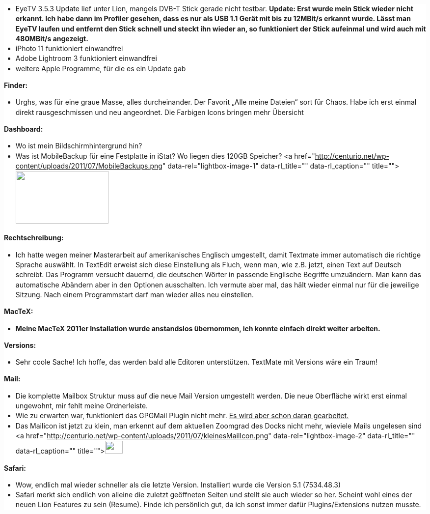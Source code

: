   * EyeTV 3.5.3 Update lief unter Lion, mangels DVB-T Stick gerade nicht testbar. **Update: Erst wurde mein Stick wieder nicht erkannt. Ich habe dann im Profiler gesehen, dass es nur als USB 1.1 Gerät mit bis zu 12MBit/s erkannt wurde. Lässt man EyeTV laufen und entfernt den Stick schnell und steckt ihn wieder an, so funktioniert der Stick aufeinmal und wird auch mit 480MBit/s angezeigt.**
  * iPhoto 11 funktioniert einwandfrei
  * Adobe Lightroom 3 funktioniert einwandfrei
  * <a href="http://www.macnotes.de/2011/07/20/safari-java-iwork-itunes-und-andere-updates-des-lowen-zu-ehren/" target="_blank" rel="noopener noreferrer">weitere Apple Programme, für die es ein Update gab</a>

**Finder:**

  * Urghs, was für eine graue Masse, alles durcheinander. Der Favorit &#8222;Alle meine Dateien&#8220; sort für Chaos. Habe ich erst einmal direkt rausgeschmissen und neu angeordnet. Die Farbigen Icons bringen mehr Übersicht

**Dashboard:**

  * Wo ist mein Bildschirmhintergrund hin?
  * Was ist MobileBackup für eine Festplatte in iStat? Wo liegen dies 120GB Speicher? <a href="http://centurio.net/wp-content/uploads/2011/07/MobileBackups.png" data-rel="lightbox-image-1" data-rl\_title="" data-rl\_caption="" title=""><img loading="lazy" src="http://centurio.net/wp-content/uploads/2011/07/MobileBackups.png" alt="" title="MobileBackups" width="189" height="107" class="aligncenter size-full wp-image-1609" /></a>

**Rechtschreibung:**

  * Ich hatte wegen meiner Masterarbeit auf amerikanisches Englisch umgestellt, damit Textmate immer automatisch die richtige Sprache auswählt. In TextEdit erweist sich diese Einstellung als Fluch, wenn man, wie z.B. jetzt, einen Text auf Deutsch schreibt. Das Programm versucht dauernd, die deutschen Wörter in passende Englische Begriffe umzuändern. Man kann das automatische Abändern aber in den Optionen ausschalten. Ich vermute aber mal, das hält wieder einmal nur für die jeweilige Sitzung. Nach einem Programmstart darf man wieder alles neu einstellen.

**MacTeX:**

  * **Meine MacTeX 2011er Installation wurde anstandslos übernommen, ich konnte einfach direkt weiter arbeiten.**

**Versions:**

  * Sehr coole Sache! Ich hoffe, das werden bald alle Editoren unterstützen. TextMate mit Versions wäre ein Traum!

**Mail:**

  * Die komplette Mailbox Struktur muss auf die neue Mail Version umgestellt werden. Die neue Oberfläche wirkt erst einmal ungewohnt, mir fehlt meine Ordnerleiste.
  * Wie zu erwarten war, funktioniert das GPGMail Plugin nicht mehr. <a href="http://gpgtools.lighthouseapp.com/projects/65764/tickets/135" target="_blank" rel="noopener noreferrer">Es wird aber schon daran gearbeitet.</a>
  * Das Mailicon ist jetzt zu klein, man erkennt auf dem aktuellen Zoomgrad des Docks nicht mehr, wieviele Mails ungelesen sind <a href="http://centurio.net/wp-content/uploads/2011/07/kleinesMailIcon.png" data-rel="lightbox-image-2" data-rl\_title="" data-rl\_caption="" title=""><img loading="lazy" src="http://centurio.net/wp-content/uploads/2011/07/kleinesMailIcon.png" alt="" title="kleines Mail Icon" width="36" height="26" class="aligncenter size-full wp-image-1606" /></a>

**Safari:**

  * Wow, endlich mal wieder schneller als die letzte Version. Installiert wurde die Version 5.1 (7534.48.3)
  * Safari merkt sich endlich von alleine die zuletzt geöffneten Seiten und stellt sie auch wieder so her. Scheint wohl eines der neuen Lion Features zu sein (Resume). Finde ich persönlich gut, da ich sonst immer dafür Plugins/Extensions nutzen musste.
